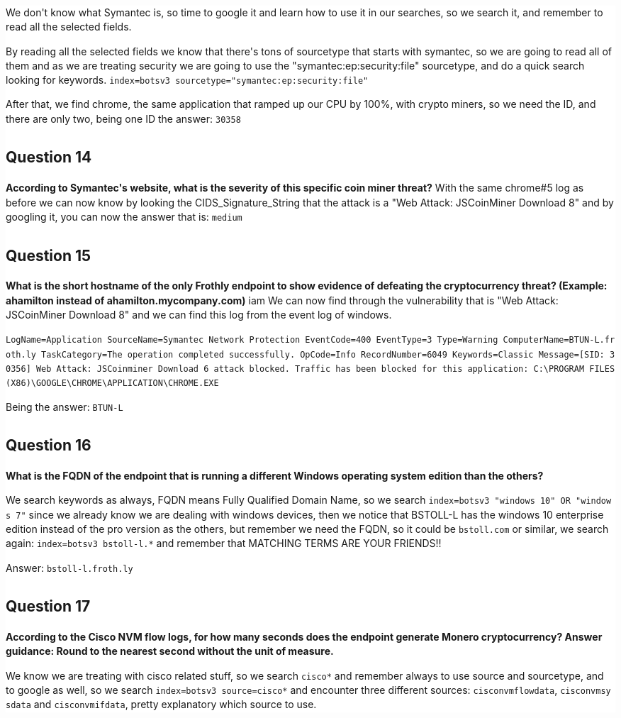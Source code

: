 We don't know what Symantec is, so time to google it and learn how to use it in our searches, so we search it, and remember to read all the selected fields.

By reading all the selected fields we know that there's tons of sourcetype that starts with symantec, so we are going to read all of them and as we are treating security we are going to use the "symantec:ep:security:file" sourcetype, and do a quick search looking for keywords.
`index=botsv3 sourcetype="symantec:ep:security:file"`

After that, we find chrome, the same application that ramped up our CPU by 100%, with crypto miners, so we need the ID, and there are only two, being one ID the answer:  `30358`

## Question 14
**According to Symantec's website, what is the severity of this specific coin miner threat?**
With the same chrome#5 log as before we can now know by looking the CIDS_Signature_String that the attack is a "Web Attack: JSCoinMiner Download 8" and by googling it, you can now the answer that is: `medium`

## Question 15
**What is the short hostname of the only Frothly endpoint to show evidence of defeating the cryptocurrency threat? (Example: ahamilton instead of ahamilton.mycompany.com)**
iam
We can now find through the vulnerability that is "Web Attack: JSCoinMiner Download 8" and we can find this log from the event log of windows.

```
LogName=Application SourceName=Symantec Network Protection EventCode=400 EventType=3 Type=Warning ComputerName=BTUN-L.froth.ly TaskCategory=The operation completed successfully. OpCode=Info RecordNumber=6049 Keywords=Classic Message=[SID: 30356] Web Attack: JSCoinminer Download 6 attack blocked. Traffic has been blocked for this application: C:\PROGRAM FILES (X86)\GOOGLE\CHROME\APPLICATION\CHROME.EXE
```

Being the answer: `BTUN-L`

## Question 16
**What is the FQDN of the endpoint that is running a different Windows operating system edition than the others?**

We search keywords as always, FQDN means Fully Qualified Domain Name, so we search 
`index=botsv3 "windows 10" OR "windows 7"` since we already know we are dealing with windows devices, then we notice that BSTOLL-L has the windows 10 enterprise edition instead of the pro version as the others, but remember we need the FQDN, so it could be `bstoll.com` or similar, we search again: `index=botsv3 bstoll-l.*` and remember that MATCHING TERMS ARE YOUR FRIENDS!!

Answer: `bstoll-l.froth.ly`

## Question 17
**According to the Cisco NVM flow logs, for how many seconds does the endpoint generate Monero cryptocurrency? Answer guidance: Round to the nearest second without the unit of measure.**

We know we are treating with cisco related stuff, so we search `cisco*` and remember always to use source and sourcetype, and to google as well, so we search `index=botsv3 source=cisco*` and encounter three different sources: `cisconvmflowdata`, `cisconvmsysdata` and `cisconvmifdata`, pretty explanatory which source to use.
